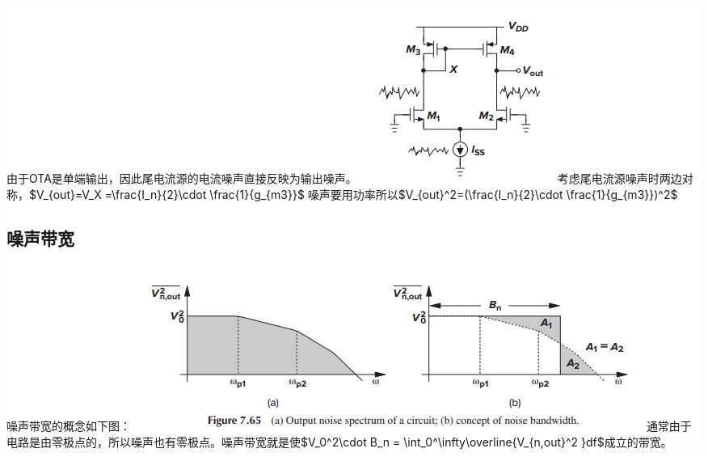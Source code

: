 由于OTA是单端输出，因此尾电流源的电流噪声直接反映为输出噪声。
![](Pasted%20image%2020231215030559.png)
考虑尾电流源噪声时两边对称，$V_{out}=V_X =\frac{I_n}{2}\cdot \frac{1}{g_{m3}}$
噪声要用功率所以$V_{out}^2=(\frac{I_n}{2}\cdot \frac{1}{g_{m3}})^2$

## 噪声带宽
噪声带宽的概念如下图：
![](Pasted%20image%2020231215031655.png)
通常由于电路是由零极点的，所以噪声也有零极点。噪声带宽就是使$V_0^2\cdot B_n = \int_0^\infty\overline{V_{n,out}^2 }df$成立的带宽。
















